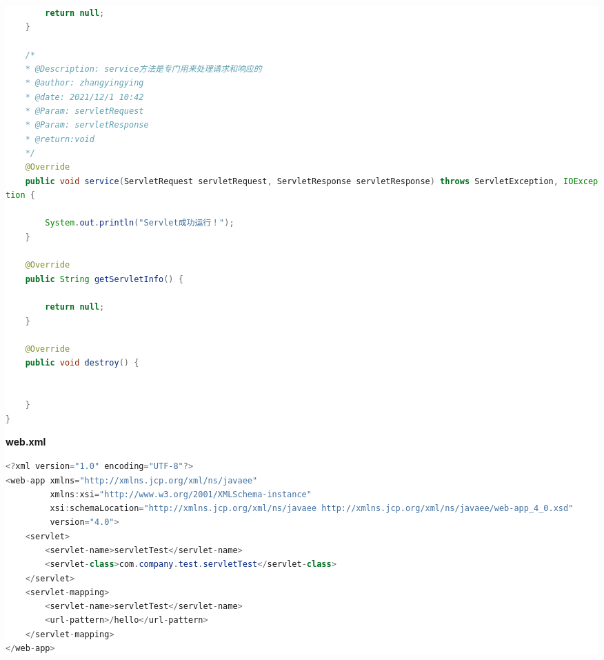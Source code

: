 ```java
        return null;
    }

    /*
    * @Description: service方法是专门用来处理请求和响应的
    * @author: zhangyingying
    * @date: 2021/12/1 10:42
    * @Param: servletRequest
    * @Param: servletResponse
    * @return:void
    */
    @Override
    public void service(ServletRequest servletRequest, ServletResponse servletResponse) throws ServletException, IOException {
   
        System.out.println("Servlet成功运行！");
    }

    @Override
    public String getServletInfo() {
   
        return null;
    }

    @Override
    public void destroy() {
   

    }
}
```

**web.xml**

```java
<?xml version="1.0" encoding="UTF-8"?>
<web-app xmlns="http://xmlns.jcp.org/xml/ns/javaee"
         xmlns:xsi="http://www.w3.org/2001/XMLSchema-instance"
         xsi:schemaLocation="http://xmlns.jcp.org/xml/ns/javaee http://xmlns.jcp.org/xml/ns/javaee/web-app_4_0.xsd"
         version="4.0">
    <servlet>
        <servlet-name>servletTest</servlet-name>
        <servlet-class>com.company.test.servletTest</servlet-class>
    </servlet>
    <servlet-mapping>
        <servlet-name>servletTest</servlet-name>
        <url-pattern>/hello</url-pattern>
    </servlet-mapping>
</web-app>
```
